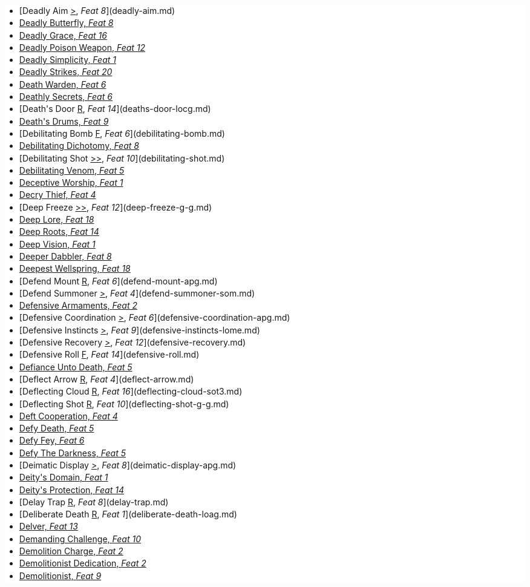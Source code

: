 - [Deadly Aim [>](../../../rules/core-rulebook/chapter-9-playing-the-game.md#Actions "Single Action"), *Feat 8*](deadly-aim.md)
- [Deadly Butterfly, *Feat 8*](deadly-butterfly-frp1.md)
- [Deadly Grace, *Feat 16*](deadly-grace-apg.md)
- [Deadly Poison Weapon, *Feat 12*](deadly-poison-weapon-aoa5.md)
- [Deadly Simplicity, *Feat 1*](deadly-simplicity.md)
- [Deadly Strikes, *Feat 20*](deadly-strikes-apg.md)
- [Death Warden, *Feat 6*](death-warden-botd.md)
- [Deathly Secrets, *Feat 6*](deathly-secrets-botd.md)
- [Death's Door [R](../../../rules/core-rulebook/chapter-9-playing-the-game.md#Actions "Reaction"), *Feat 14*](deaths-door-locg.md)
- [Death's Drums, *Feat 9*](deaths-drums-apg.md)
- [Debilitating Bomb [F](../../../rules/core-rulebook/chapter-9-playing-the-game.md#Actions "Free Action"), *Feat 6*](debilitating-bomb.md)
- [Debilitating Dichotomy, *Feat 8*](debilitating-dichotomy-apg.md)
- [Debilitating Shot [>>](../../../rules/core-rulebook/chapter-9-playing-the-game.md#Actions "Two-Action"), *Feat 10*](debilitating-shot.md)
- [Debilitating Venom, *Feat 5*](debilitating-venom-loil.md)
- [Deceptive Worship, *Feat 1*](deceptive-worship-apg.md)
- [Decry Thief, *Feat 4*](decry-thief-aoa5.md)
- [Deep Freeze [>>](../../../rules/core-rulebook/chapter-9-playing-the-game.md#Actions "Two-Action"), *Feat 12*](deep-freeze-g-g.md)
- [Deep Lore, *Feat 18*](deep-lore.md)
- [Deep Roots, *Feat 14*](deep-roots-da.md)
- [Deep Vision, *Feat 1*](deep-vision-loag.md)
- [Deeper Dabbler, *Feat 8*](deeper-dabbler-apg.md)
- [Deepest Wellspring, *Feat 18*](deepest-wellspring-da.md)
- [Defend Mount [R](../../../rules/core-rulebook/chapter-9-playing-the-game.md#Actions "Reaction"), *Feat 6*](defend-mount-apg.md)
- [Defend Summoner [>](../../../rules/core-rulebook/chapter-9-playing-the-game.md#Actions "Single Action"), *Feat 4*](defend-summoner-som.md)
- [Defensive Armaments, *Feat 2*](defensive-armaments-g-g.md)
- [Defensive Coordination [>](../../../rules/core-rulebook/chapter-9-playing-the-game.md#Actions "Single Action"), *Feat 6*](defensive-coordination-apg.md)
- [Defensive Instincts [>](../../../rules/core-rulebook/chapter-9-playing-the-game.md#Actions "Single Action"), *Feat 9*](defensive-instincts-lome.md)
- [Defensive Recovery [>](../../../rules/core-rulebook/chapter-9-playing-the-game.md#Actions "Single Action"), *Feat 12*](defensive-recovery.md)
- [Defensive Roll [F](../../../rules/core-rulebook/chapter-9-playing-the-game.md#Actions "Free Action"), *Feat 14*](defensive-roll.md)
- [Defiance Unto Death, *Feat 5*](defiance-unto-death-locg.md)
- [Deflect Arrow [R](../../../rules/core-rulebook/chapter-9-playing-the-game.md#Actions "Reaction"), *Feat 4*](deflect-arrow.md)
- [Deflecting Cloud [R](../../../rules/core-rulebook/chapter-9-playing-the-game.md#Actions "Reaction"), *Feat 16*](deflecting-cloud-sot3.md)
- [Deflecting Shot [R](../../../rules/core-rulebook/chapter-9-playing-the-game.md#Actions "Reaction"), *Feat 10*](deflecting-shot-g-g.md)
- [Deft Cooperation, *Feat 4*](deft-cooperation-lowg.md)
- [Defy Death, *Feat 5*](defy-death-loag.md)
- [Defy Fey, *Feat 6*](defy-fey-loil.md)
- [Defy The Darkness, *Feat 5*](defy-the-darkness-apg.md)
- [Deimatic Display [>](../../../rules/core-rulebook/chapter-9-playing-the-game.md#Actions "Single Action"), *Feat 8*](deimatic-display-apg.md)
- [Deity's Domain, *Feat 1*](deitys-domain.md)
- [Deity's Protection, *Feat 14*](deitys-protection.md)
- [Delay Trap [R](../../../rules/core-rulebook/chapter-9-playing-the-game.md#Actions "Reaction"), *Feat 8*](delay-trap.md)
- [Deliberate Death [R](../../../rules/core-rulebook/chapter-9-playing-the-game.md#Actions "Reaction"), *Feat 1*](deliberate-death-loag.md)
- [Delver, *Feat 13*](delver-lome.md)
- [Demanding Challenge, *Feat 10*](demanding-challenge-locg.md)
- [Demolition Charge, *Feat 2*](demolition-charge-apg.md)
- [Demolitionist Dedication, *Feat 2*](demolitionist-dedication-g-g.md)
- [Demolitionist, *Feat 9*](demolitionist-g-g.md)